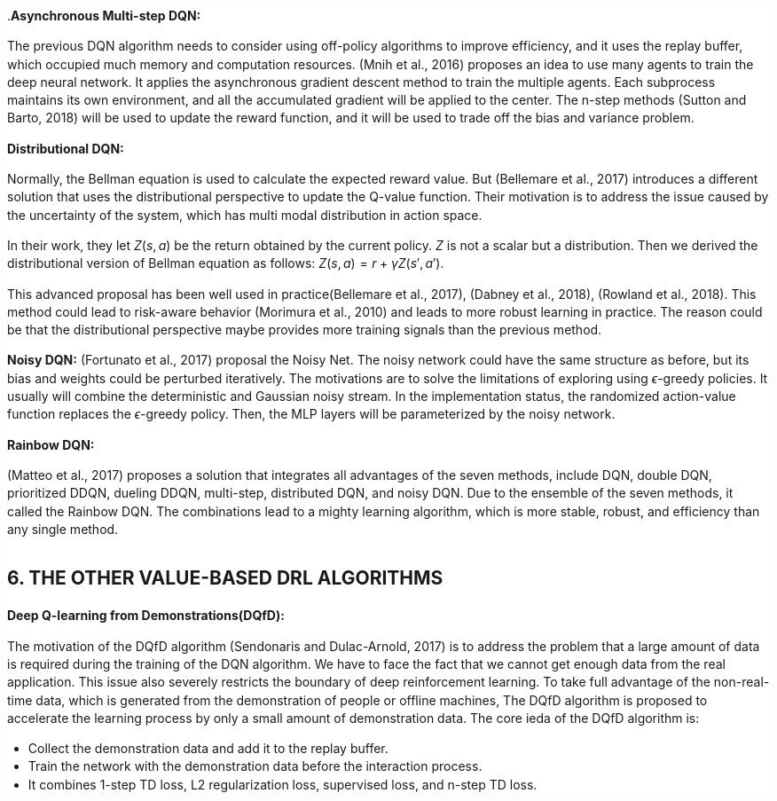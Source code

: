 .**Asynchronous Multi-step DQN:**

The previous DQN algorithm needs to consider using off-policy algorithms to improve efficiency, and it uses the replay buffer, which occupied much memory and computation resources. (Mnih et al., 2016) proposes an idea to use many agents to train the deep neural network. It applies the asynchronous gradient descent method to train the multiple agents. Each subprocess maintains its own environment, and all the accumulated gradient will be applied to the center. The n-step methods (Sutton and Barto, 2018)  will be used to update the reward function, and it will be used to trade off the bias and variance problem.

**Distributional DQN:**

Normally, the Bellman equation is used to calculate the expected reward value. But  (Bellemare et al., 2017) introduces a different solution that uses the distributional perspective to update the Q-value function. Their motivation is to address the issue caused by the uncertainty of the system, which has multi modal distribution in action space.

In their work, they let  ${Z}(s,a)$ be the return obtained by the current policy. ${Z}$ is not a scalar but a distribution. Then we derived the distributional version of Bellman equation as follows: ${Z}(s,a) = r + \gamma {Z}(s',a')$. 

This advanced proposal has been well used in practice(Bellemare et al., 2017), (Dabney et al., 2018), (Rowland et al., 2018). This method could lead to risk-aware behavior (Morimura et al., 2010) and leads to more robust learning in practice. The reason could be that the distributional perspective maybe provides more training signals than the previous method.

**Noisy DQN:**
 (Fortunato et al., 2017) proposal the Noisy Net. The noisy network could have the same structure as before, but its bias and weights could be perturbed iteratively. The motivations are to solve the limitations of exploring using $\epsilon$-greedy policies. It usually will combine the deterministic and Gaussian noisy stream.
In the implementation status, the randomized action-value function replaces the $\epsilon$-greedy policy. Then, the MLP layers will be parameterized by the noisy network. 

**Rainbow DQN:**

 (Matteo et al., 2017) proposes a solution that integrates all advantages of the seven methods, include DQN, double DQN, prioritized DDQN, dueling DDQN, multi-step, distributed DQN, and noisy DQN. Due to the ensemble of the seven methods, it called the Rainbow DQN.  The combinations lead to a mighty learning algorithm, which is more stable, robust, and efficiency than any single method.



## 6. THE OTHER VALUE-BASED DRL ALGORITHMS

**Deep Q-learning from Demonstrations(DQfD):**

The motivation of the DQfD algorithm (Sendonaris and Dulac-Arnold, 2017) is to address the problem that a large amount of data is required during the training of the DQN algorithm. We have to face the fact that we cannot get enough data from the real application. This issue also severely restricts the boundary of deep reinforcement learning. To take full advantage of the non-real-time data, which is generated from the demonstration of people or offline machines, The DQfD algorithm is proposed to accelerate the learning process by only a small amount of demonstration data. The core ieda of the DQfD algorithm is:

* Collect the demonstration data and add it to the replay buffer.
* Train the network with the demonstration data before the interaction process.
* It combines 1-step TD loss, L2 regularization loss, supervised loss, and n-step TD loss.
